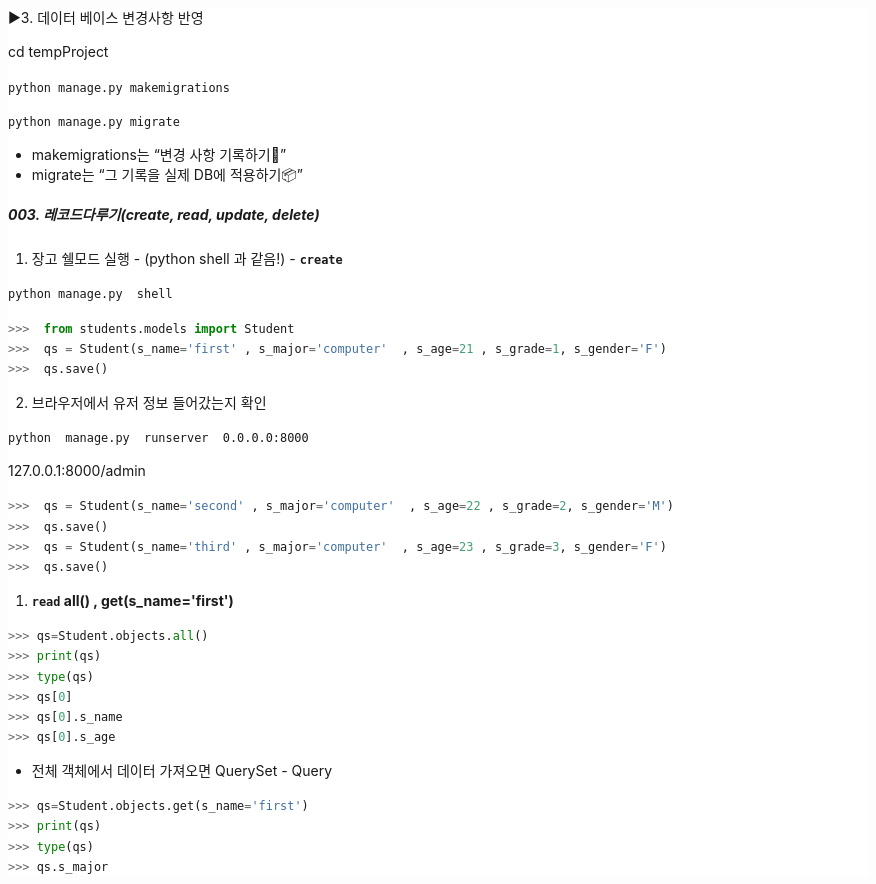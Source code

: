 ▶3. 데이터 베이스 변경사항 반영

cd tempProject

```python
python manage.py makemigrations
```

```python
python manage.py migrate
```

- makemigrations는 “변경 사항 기록하기📜”
- migrate는 “그 기록을 실제 DB에 적용하기📦”

##### 003. 레코드다루기(create, read, update, delete)

1.  장고 쉘모드 실행 - (python shell 과 같음!) - **`create`**

```python
python manage.py  shell
```

```python
>>>  from students.models import Student
>>>  qs = Student(s_name='first' , s_major='computer'  , s_age=21 , s_grade=1, s_gender='F')
>>>  qs.save()

```

2. 브라우저에서 유저 정보 들어갔는지 확인
```
python  manage.py  runserver  0.0.0.0:8000
```  
   127.0.0.1:8000/admin

```python
>>>  qs = Student(s_name='second' , s_major='computer'  , s_age=22 , s_grade=2, s_gender='M')
>>>  qs.save()
>>>  qs = Student(s_name='third' , s_major='computer'  , s_age=23 , s_grade=3, s_gender='F')
>>>  qs.save()
```

1.  **`read` all() , get(s_name='first')**

```python
>>> qs=Student.objects.all()
>>> print(qs)
>>> type(qs)
>>> qs[0]
>>> qs[0].s_name
>>> qs[0].s_age
```

- 전체 객체에서 데이터 가져오면 QuerySet - Query

```python
>>> qs=Student.objects.get(s_name='first')
>>> print(qs)
>>> type(qs)
>>> qs.s_major
```
